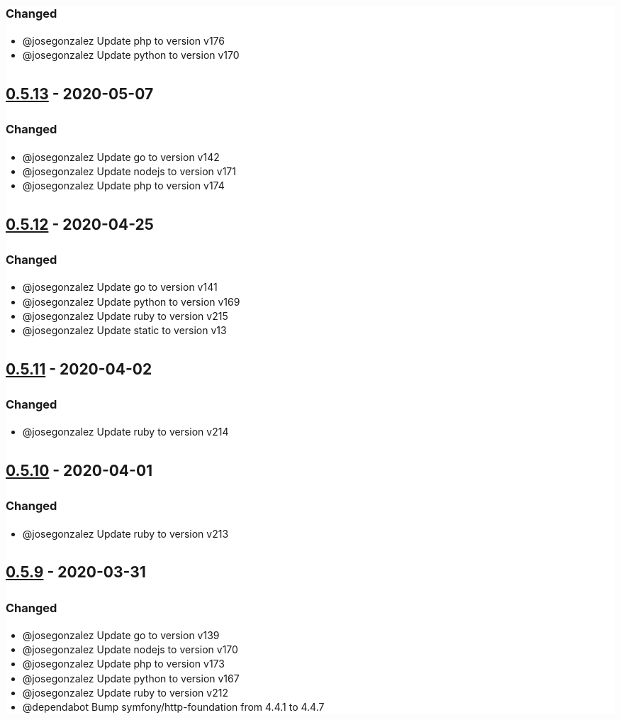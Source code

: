 ### Changed

- @josegonzalez Update php to version v176
- @josegonzalez Update python to version v170

## [0.5.13](https://github.com/gliderlabs/herokuish/compare/v0.5.12...v0.5.13) - 2020-05-07

### Changed

- @josegonzalez Update go to version v142
- @josegonzalez Update nodejs to version v171
- @josegonzalez Update php to version v174

## [0.5.12](https://github.com/gliderlabs/herokuish/compare/v0.5.11...v0.5.12) - 2020-04-25

### Changed

- @josegonzalez Update go to version v141
- @josegonzalez Update python to version v169
- @josegonzalez Update ruby to version v215
- @josegonzalez Update static to version v13

## [0.5.11](https://github.com/gliderlabs/herokuish/compare/v0.5.10...v0.5.11) - 2020-04-02

### Changed

- @josegonzalez Update ruby to version v214

## [0.5.10](https://github.com/gliderlabs/herokuish/compare/v0.5.9...v0.5.10) - 2020-04-01

### Changed

- @josegonzalez Update ruby to version v213

## [0.5.9](https://github.com/gliderlabs/herokuish/compare/v0.5.8...v0.5.9) - 2020-03-31

### Changed

- @josegonzalez Update go to version v139
- @josegonzalez Update nodejs to version v170
- @josegonzalez Update php to version v173
- @josegonzalez Update python to version v167
- @josegonzalez Update ruby to version v212
- @dependabot Bump symfony/http-foundation from 4.4.1 to 4.4.7
